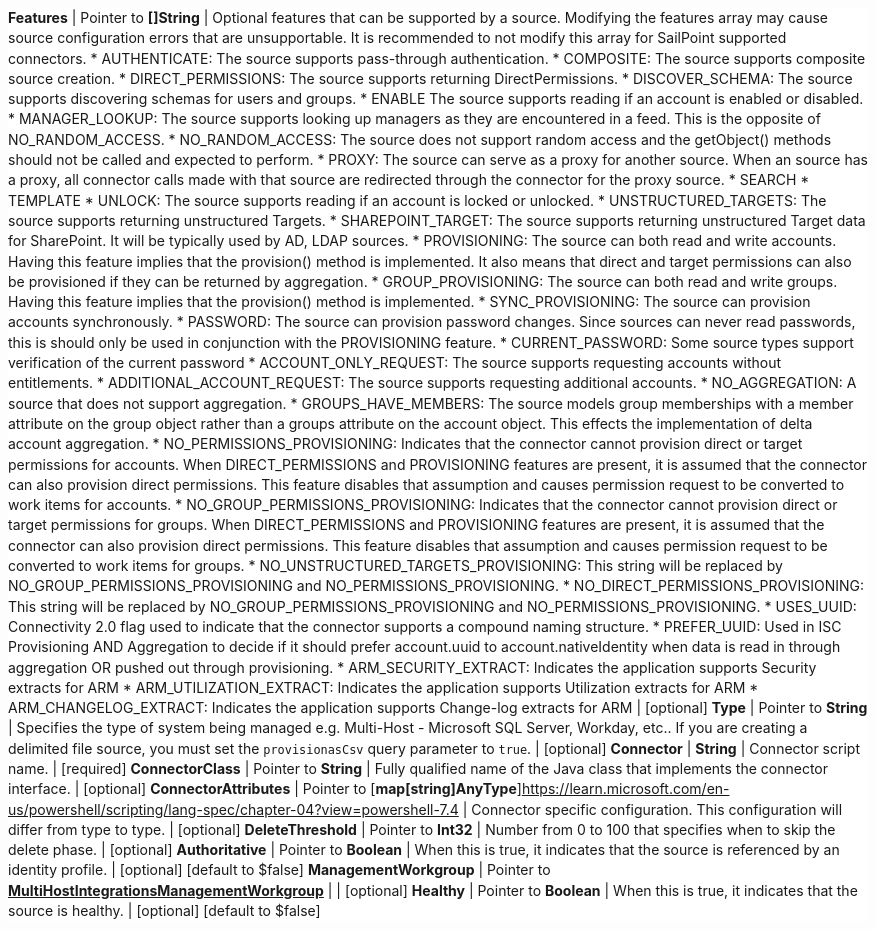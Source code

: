**Features** |  Pointer to **[]String** | Optional features that can be supported by a source. Modifying the features array may cause source configuration errors that are unsupportable. It is recommended to not modify this array for SailPoint supported connectors. * AUTHENTICATE: The source supports pass-through authentication. * COMPOSITE: The source supports composite source creation. * DIRECT_PERMISSIONS: The source supports returning DirectPermissions. * DISCOVER_SCHEMA: The source supports discovering schemas for users and groups. * ENABLE The source supports reading if an account is enabled or disabled. * MANAGER_LOOKUP: The source supports looking up managers as they are encountered in a feed. This is the opposite of NO_RANDOM_ACCESS. * NO_RANDOM_ACCESS: The source does not support random access and the getObject() methods should not be called and expected to perform. * PROXY: The source can serve as a proxy for another source. When an source has a proxy, all connector calls made with that source are redirected through the connector for the proxy source. * SEARCH * TEMPLATE * UNLOCK: The source supports reading if an account is locked or unlocked. * UNSTRUCTURED_TARGETS: The source supports returning unstructured Targets. * SHAREPOINT_TARGET: The source supports returning unstructured Target data for SharePoint. It will be typically used by AD, LDAP sources. * PROVISIONING: The source can both read and write accounts. Having this feature implies that the provision() method is implemented. It also means that direct and target permissions can also be provisioned if they can be returned by aggregation. * GROUP_PROVISIONING: The source can both read and write groups. Having this feature implies that the provision() method is implemented. * SYNC_PROVISIONING: The source can provision accounts synchronously. * PASSWORD: The source can provision password changes. Since sources can never read passwords, this is should only be used in conjunction with the PROVISIONING feature. * CURRENT_PASSWORD: Some source types support verification of the current password * ACCOUNT_ONLY_REQUEST: The source supports requesting accounts without entitlements. * ADDITIONAL_ACCOUNT_REQUEST: The source supports requesting additional accounts. * NO_AGGREGATION: A source that does not support aggregation. * GROUPS_HAVE_MEMBERS: The source models group memberships with a member attribute on the group object rather than a groups attribute on the account object. This effects the implementation of delta account aggregation. * NO_PERMISSIONS_PROVISIONING: Indicates that the connector cannot provision direct or target permissions for accounts. When DIRECT_PERMISSIONS and PROVISIONING features are present, it is assumed that the connector can also provision direct permissions. This feature disables that assumption and causes permission request to be converted to work items for accounts. * NO_GROUP_PERMISSIONS_PROVISIONING: Indicates that the connector cannot provision direct or target permissions for groups. When DIRECT_PERMISSIONS and PROVISIONING features are present, it is assumed that the connector can also provision direct permissions. This feature disables that assumption and causes permission request to be converted to work items for groups. * NO_UNSTRUCTURED_TARGETS_PROVISIONING: This string will be replaced by NO_GROUP_PERMISSIONS_PROVISIONING and NO_PERMISSIONS_PROVISIONING. * NO_DIRECT_PERMISSIONS_PROVISIONING: This string will be replaced by NO_GROUP_PERMISSIONS_PROVISIONING and NO_PERMISSIONS_PROVISIONING. * USES_UUID: Connectivity 2.0 flag used to indicate that the connector supports a compound naming structure. * PREFER_UUID: Used in ISC Provisioning AND Aggregation to decide if it should prefer account.uuid to account.nativeIdentity when data is read in through aggregation OR pushed out through provisioning. * ARM_SECURITY_EXTRACT: Indicates the application supports Security extracts for ARM * ARM_UTILIZATION_EXTRACT: Indicates the application supports Utilization extracts for ARM * ARM_CHANGELOG_EXTRACT: Indicates the application supports Change-log extracts for ARM | [optional] 
**Type** |  Pointer to **String** | Specifies the type of system being managed e.g. Multi-Host - Microsoft SQL Server, Workday, etc.. If you are creating a delimited file source, you must set the `provisionasCsv` query parameter to `true`.  | [optional] 
**Connector** |  **String** | Connector script name. | [required]
**ConnectorClass** |  Pointer to **String** | Fully qualified name of the Java class that implements the connector interface. | [optional] 
**ConnectorAttributes** |  Pointer to [**map[string]AnyType**]https://learn.microsoft.com/en-us/powershell/scripting/lang-spec/chapter-04?view=powershell-7.4 | Connector specific configuration. This configuration will differ from type to type. | [optional] 
**DeleteThreshold** |  Pointer to **Int32** | Number from 0 to 100 that specifies when to skip the delete phase. | [optional] 
**Authoritative** |  Pointer to **Boolean** | When this is true, it indicates that the source is referenced by an identity profile. | [optional] [default to $false]
**ManagementWorkgroup** |  Pointer to [**MultiHostIntegrationsManagementWorkgroup**](multi-host-integrations-management-workgroup) |  | [optional] 
**Healthy** |  Pointer to **Boolean** | When this is true, it indicates that the source is healthy. | [optional] [default to $false]